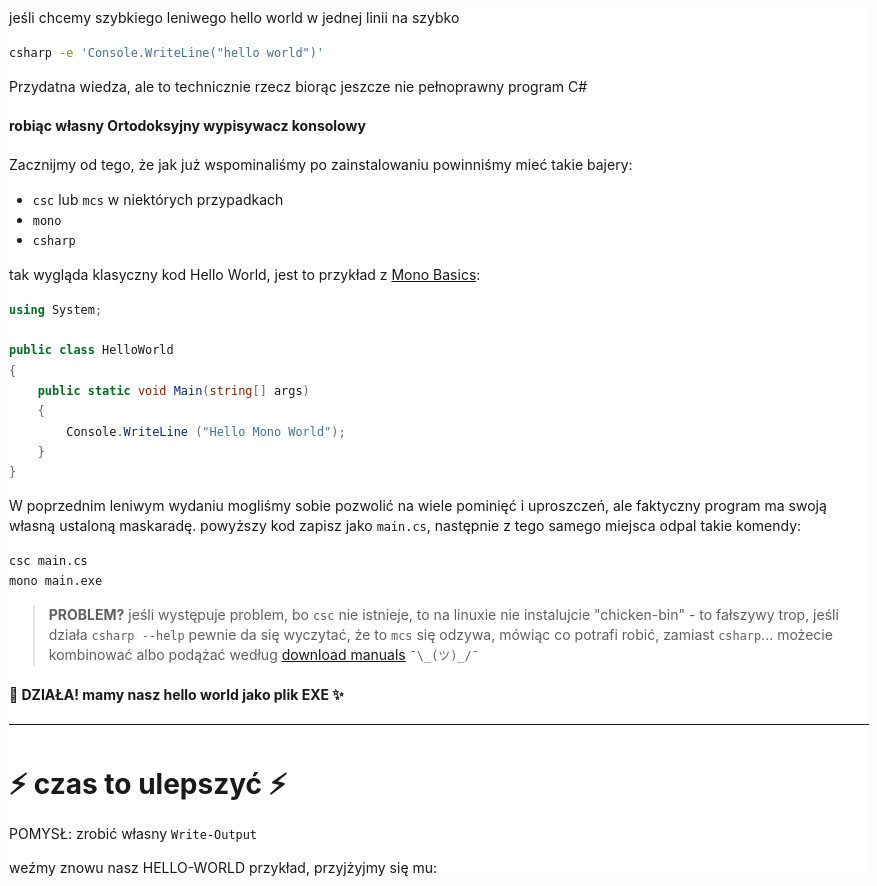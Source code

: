 jeśli chcemy szybkiego leniwego hello world w jednej linii na szybko

```bash
csharp -e 'Console.WriteLine("hello world")'
```

Przydatna wiedza, ale to technicznie rzecz biorąc jeszcze nie pełnoprawny program C#

#### robiąc własny Ortodoksyjny wypisywacz konsolowy

Zacznijmy od tego, że jak już wspominaliśmy po zainstalowaniu powinniśmy mieć takie bajery:

- `csc` lub `mcs` w niektórych przypadkach
- `mono`
- `csharp`

tak wygląda klasyczny kod Hello World, jest to przykład z [Mono Basics](https://www.mono-project.com/docs/getting-started/mono-basics/):


```cs
using System;

public class HelloWorld
{
    public static void Main(string[] args)
    {
        Console.WriteLine ("Hello Mono World");
    }
}

```

W poprzednim leniwym wydaniu mogliśmy sobie pozwolić na wiele pominięć i uproszczeń, ale faktyczny program ma swoją własną ustaloną maskaradę. powyższy kod zapisz jako `main.cs`, następnie z tego samego miejsca odpal takie komendy:

```bash
csc main.cs
mono main.exe
```

> **PROBLEM?** jeśli występuje problem, bo `csc` nie istnieje, to na linuxie nie instalujcie "chicken-bin" - to fałszywy trop, jeśli działa `csharp --help` pewnie da się wyczytać, że to `mcs` się odzywa, mówiąc co potrafi robić, zamiast `csharp`... możecie kombinować albo podążać według [download manuals](https://www.mono-project.com/download/stable/) `¯\_(ツ)_/¯`

#### :tada: DZIAŁA! mamy nasz hello world jako plik EXE :sparkles:

---

# :zap: czas to ulepszyć :zap:

POMYSŁ: zrobić własny `Write-Output`  

weźmy znowu nasz HELLO-WORLD przykład, przyjżyjmy się mu:
